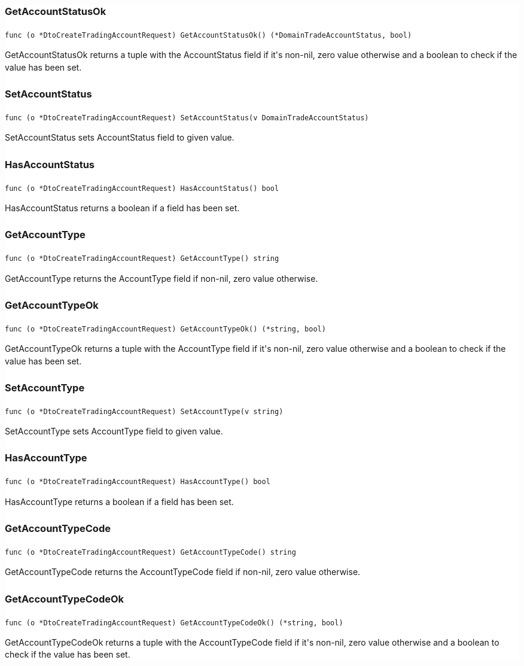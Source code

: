 ### GetAccountStatusOk

`func (o *DtoCreateTradingAccountRequest) GetAccountStatusOk() (*DomainTradeAccountStatus, bool)`

GetAccountStatusOk returns a tuple with the AccountStatus field if it's non-nil, zero value otherwise
and a boolean to check if the value has been set.

### SetAccountStatus

`func (o *DtoCreateTradingAccountRequest) SetAccountStatus(v DomainTradeAccountStatus)`

SetAccountStatus sets AccountStatus field to given value.

### HasAccountStatus

`func (o *DtoCreateTradingAccountRequest) HasAccountStatus() bool`

HasAccountStatus returns a boolean if a field has been set.

### GetAccountType

`func (o *DtoCreateTradingAccountRequest) GetAccountType() string`

GetAccountType returns the AccountType field if non-nil, zero value otherwise.

### GetAccountTypeOk

`func (o *DtoCreateTradingAccountRequest) GetAccountTypeOk() (*string, bool)`

GetAccountTypeOk returns a tuple with the AccountType field if it's non-nil, zero value otherwise
and a boolean to check if the value has been set.

### SetAccountType

`func (o *DtoCreateTradingAccountRequest) SetAccountType(v string)`

SetAccountType sets AccountType field to given value.

### HasAccountType

`func (o *DtoCreateTradingAccountRequest) HasAccountType() bool`

HasAccountType returns a boolean if a field has been set.

### GetAccountTypeCode

`func (o *DtoCreateTradingAccountRequest) GetAccountTypeCode() string`

GetAccountTypeCode returns the AccountTypeCode field if non-nil, zero value otherwise.

### GetAccountTypeCodeOk

`func (o *DtoCreateTradingAccountRequest) GetAccountTypeCodeOk() (*string, bool)`

GetAccountTypeCodeOk returns a tuple with the AccountTypeCode field if it's non-nil, zero value otherwise
and a boolean to check if the value has been set.
